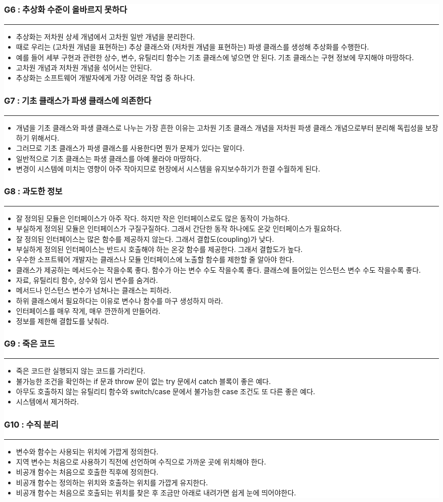### G6 : 추상화 수준이 올바르지 못하다

---

- 추상화는 저차원 상세 개념에서 고차원 일반 개념을 분리한다.
- 때로 우리는 (고차원 개념을 표현하는) 추상 클래스와 (저차원 개념을 표현하는) 파생 클래스를 생성해 추상화를 수행한다.
- 예를 들어 세부 구현과 관련한 상수, 변수, 유틸리티 함수는 기초 클래스에 넣으면 안 된다. 기초 클래스는 구현 정보에 무지해야 마땅하다.
- 고차원 개념과 저차원 개념을 섞어서는 안된다.
- 추상화는 소프트웨어 개발자에게 가장 어려운 작업 중 하나다.

### G7 : 기초 클래스가 파생 클래스에 의존한다

---

- 개념을 기초 클래스와 파생 클래스로 나누는 가장 흔한 이유는 고차원 기초 클래스 개념을 저차원 파생 클래스 개념으로부터 분리해 독립성을 보장하기 위해서다.
- 그러므로 기초 클래스가 파생 클래스를 사용한다면 뭔가 문제가 있다는 말이다.
- 일반적으로 기초 클래스는 파생 클래스를 아예 몰라야 마땅하다.
- 변경이 시스템에 미치는 영향이 아주 작아지므로 현장에서 시스템을 유지보수하기가 한결 수월하게 된다.

### G8 : 과도한 정보

---

- 잘 정의된 모듈은 인터페이스가 아주 작다. 하지만 작은 인터페이스로도 많은 동작이 가능하다.
- 부실하게 정의된 모듈은 인터페이스가 구질구질하다. 그래서 간단한 동작 하나에도 온갖 인터페이스가 필요하다.
- 잘 정의된 인터페이스는 많은 함수를 제공하지 않는다. 그래서 결합도(coupling)가 낮다.
- 부실하게 정의된 인터페이스는 반드시 호출해야 하는 온갖 함수를 제공한다. 그래서 결합도가 높다.
- 우수한 소프트웨어 개발자는 클래스나 모듈 인터페이스에 노출할 함수를 제한할 줄 알아야 한다.
- 클래스가 제공하는 메서드수는 작을수록 좋다. 함수가 아는 변수 수도 작을수록 좋다. 클래스에 들어있는 인스턴스 변수 수도 작을수록 좋다.
- 자료, 유틸리티 함수, 상수와 임시 변수를 숨겨라.
- 메서드나 인스턴스 변수가 넘쳐나는 클래스는 피하라.
- 하위 클래스에서 필요하다는 이유로 변수나 함수를 마구 생성하지 마라.
- 인터페이스를 매우 작게, 매우 깐깐하게 만들어라.
- 정보를 제한해 결합도를 낮춰라.

### G9 : 죽은 코드

---

- 죽은 코드란 실행되지 않는 코드를 가리킨다.
- 불가능한 조건을 확인하는 if 문과 throw 문이 없는 try 문에서 catch 블록이 좋은 예다.
- 아무도 호출하지 않는 유틸리티 함수와 switch/case 문에서 불가능한 case 조건도 또 다른 좋은 예다.
- 시스템에서 제거하라.

### G10 : 수직 분리

---

- 변수와 함수는 사용되는 위치에 가깝게 정의한다.
- 지역 변수는 처음으로 사용하기 직전에 선언하며 수직으로 가까운 곳에 위치해야 한다.
- 비공개 함수는 처음으로 호출한 직후에 정의한다.
- 비공개 함수는 정의하는 위치와 호출하는 위치를 가깝게 유지한다.
- 비공개 함수는 처음으로 호출되는 위치를 찾은 후 조금만 아래로 내려가면 쉽게 눈에 띄어야한다.
